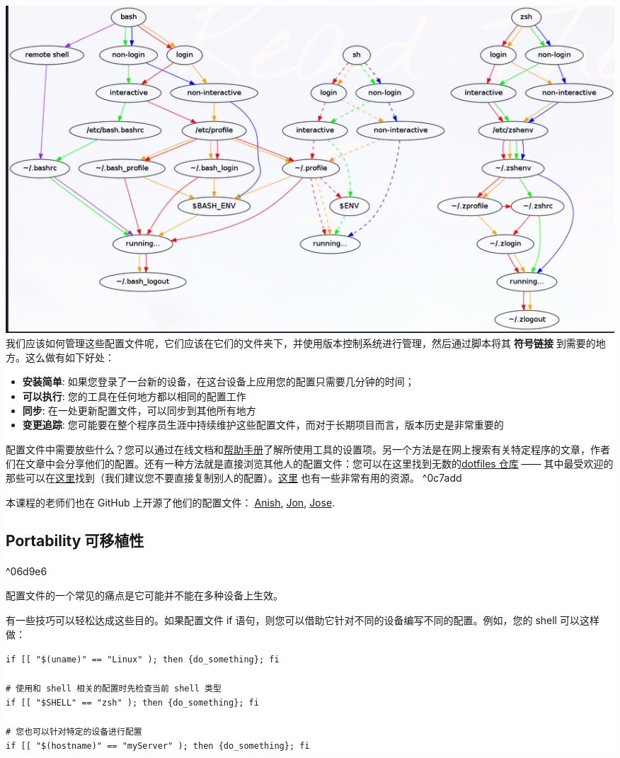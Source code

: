 ![](./attachments/Pasted%20image%2020220406142035.png)
我们应该如何管理这些配置文件呢，它们应该在它们的文件夹下，并使用版本控制系统进行管理，然后通过脚本将其 **符号链接** 到需要的地方。这么做有如下好处：

- **安装简单**: 如果您登录了一台新的设备，在这台设备上应用您的配置只需要几分钟的时间；
- **可以执行**: 您的工具在任何地方都以相同的配置工作
- **同步**: 在一处更新配置文件，可以同步到其他所有地方
- **变更追踪**: 您可能要在整个程序员生涯中持续维护这些配置文件，而对于长期项目而言，版本历史是非常重要的

配置文件中需要放些什么？您可以通过在线文档和[帮助手册](https://en.wikipedia.org/wiki/Man_page)了解所使用工具的设置项。另一个方法是在网上搜索有关特定程序的文章，作者们在文章中会分享他们的配置。还有一种方法就是直接浏览其他人的配置文件：您可以在这里找到无数的[dotfiles 仓库](https://github.com/search?o=desc&q=dotfiles&s=stars&type=Repositories) —— 其中最受欢迎的那些可以在[这里](https://github.com/mathiasbynens/dotfiles)找到（我们建议您不要直接复制别人的配置）。[这里](https://dotfiles.github.io/) 也有一些非常有用的资源。 ^0c7add

本课程的老师们也在 GitHub 上开源了他们的配置文件： [Anish](https://github.com/anishathalye/dotfiles), [Jon](https://github.com/jonhoo/configs), [Jose](https://github.com/jjgo/dotfiles).

## Portability 可移植性

^06d9e6

配置文件的一个常见的痛点是它可能并不能在多种设备上生效。

有一些技巧可以轻松达成这些目的。如果配置文件 if 语句，则您可以借助它针对不同的设备编写不同的配置。例如，您的 shell 可以这样做：

```shell
if [[ "$(uname)" == "Linux" ); then {do_something}; fi

# 使用和 shell 相关的配置时先检查当前 shell 类型
if [[ "$SHELL" == "zsh" ); then {do_something}; fi

# 您也可以针对特定的设备进行配置
if [[ "$(hostname)" == "myServer" ); then {do_something}; fi
```
